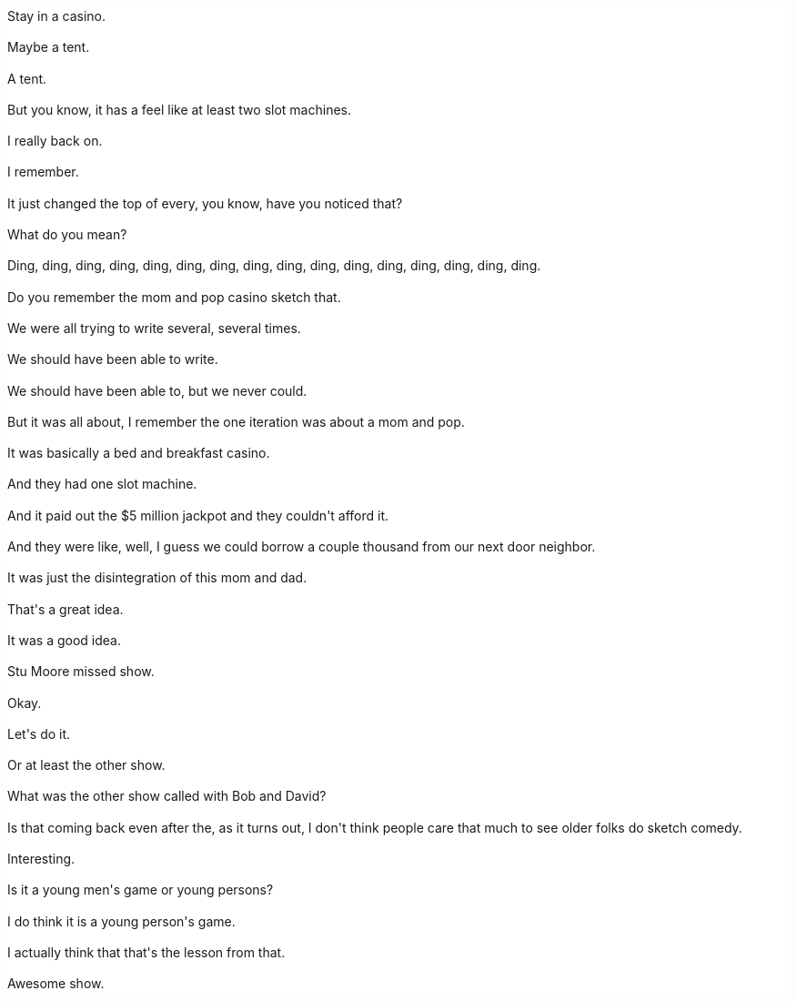 Stay in a casino.

Maybe a tent.

A tent.

But you know, it has a feel like at least two slot machines.

I really back on.

I remember.

It just changed the top of every, you know, have you noticed that?

What do you mean?

Ding, ding, ding, ding, ding, ding, ding, ding, ding, ding, ding, ding, ding, ding, ding, ding.

Do you remember the mom and pop casino sketch that.

We were all trying to write several, several times.

We should have been able to write.

We should have been able to, but we never could.

But it was all about, I remember the one iteration was about a mom and pop.

It was basically a bed and breakfast casino.

And they had one slot machine.

And it paid out the $5 million jackpot and they couldn't afford it.

And they were like, well, I guess we could borrow a couple thousand from our next door neighbor.

It was just the disintegration of this mom and dad.

That's a great idea.

It was a good idea.

Stu Moore missed show.

Okay.

Let's do it.

Or at least the other show.

What was the other show called with Bob and David?

Is that coming back even after the, as it turns out, I don't think people care that much to see older folks do sketch comedy.

Interesting.

Is it a young men's game or young persons?

I do think it is a young person's game.

I actually think that that's the lesson from that.

Awesome show.
